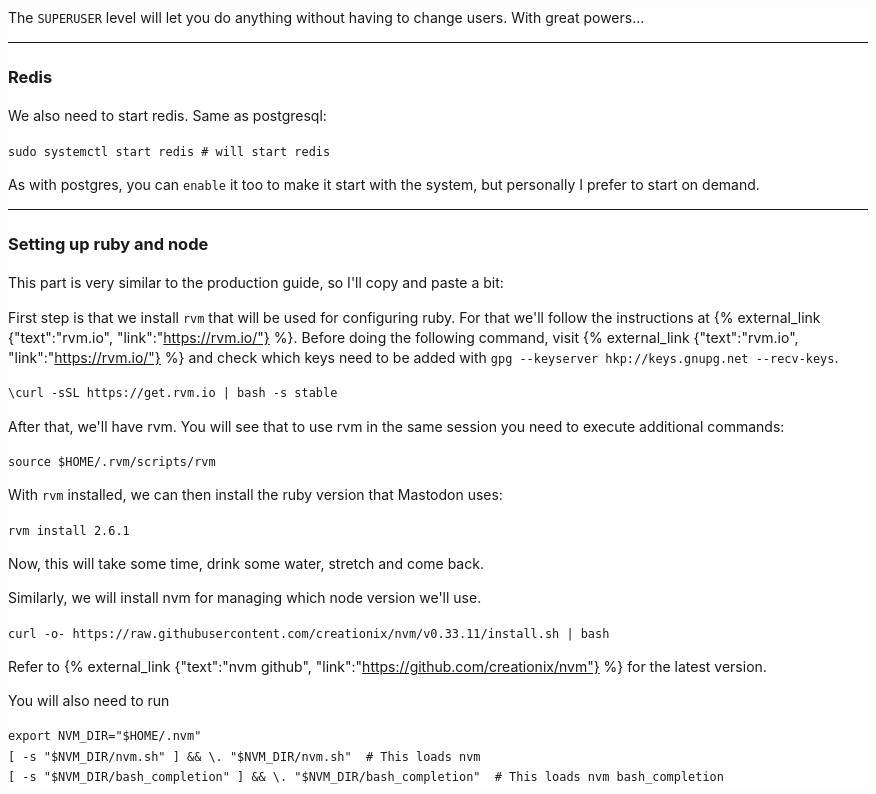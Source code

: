 The `SUPERUSER` level will let you do anything without having to change users. With great powers...

---

### Redis

We also need to start redis. Same as postgresql:

```
sudo systemctl start redis # will start redis
```

As with postgres, you can `enable` it too to make it start with the system, but personally I prefer to start on demand.

---

### Setting up ruby and node

This part is very similar to the production guide, so I'll copy and paste a bit:

First step is that we install `rvm` that will be used for configuring ruby. For that we'll follow the instructions at {% external_link {"text":"rvm.io", "link":"https://rvm.io/"} %}. Before doing the following command, visit {% external_link {"text":"rvm.io", "link":"https://rvm.io/"} %} and check which keys need to be added with `gpg --keyserver hkp://keys.gnupg.net --recv-keys`.

```
\curl -sSL https://get.rvm.io | bash -s stable
```

After that, we'll have rvm. You will see that to use rvm in the same session you need to execute additional commands:

```
source $HOME/.rvm/scripts/rvm
```

With `rvm` installed, we can then install the ruby version that Mastodon uses:

```
rvm install 2.6.1
```

Now, this will take some time, drink some water, stretch and come back.

Similarly, we will install nvm for managing which node version we'll use.

```
curl -o- https://raw.githubusercontent.com/creationix/nvm/v0.33.11/install.sh | bash
```

Refer to {% external_link {"text":"nvm github", "link":"https://github.com/creationix/nvm"} %} for the latest version.

You will also need to run
```
export NVM_DIR="$HOME/.nvm"
[ -s "$NVM_DIR/nvm.sh" ] && \. "$NVM_DIR/nvm.sh"  # This loads nvm
[ -s "$NVM_DIR/bash_completion" ] && \. "$NVM_DIR/bash_completion"  # This loads nvm bash_completion
```
